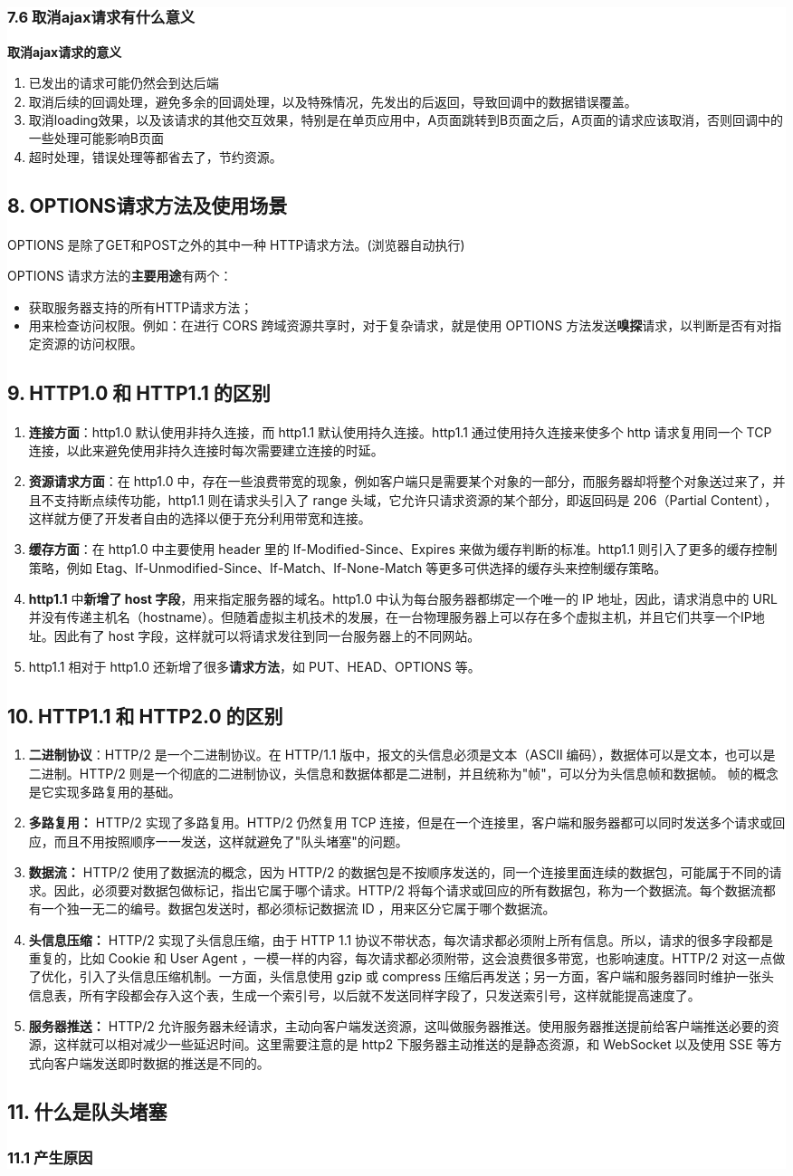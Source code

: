 ### 7.6 取消ajax请求有什么意义

**取消ajax请求的意义**

1. 已发出的请求可能仍然会到达后端
2. 取消后续的回调处理，避免多余的回调处理，以及特殊情况，先发出的后返回，导致回调中的数据错误覆盖。
3. 取消loading效果，以及该请求的其他交互效果，特别是在单页应用中，A页面跳转到B页面之后，A页面的请求应该取消，否则回调中的一些处理可能影响B页面
4. 超时处理，错误处理等都省去了，节约资源。

## 8. OPTIONS请求方法及使用场景

OPTIONS 是除了GET和POST之外的其中一种 HTTP请求方法。(浏览器自动执行)

OPTIONS 请求方法的**主要用途**有两个：

- 获取服务器支持的所有HTTP请求方法；
- 用来检查访问权限。例如：在进行 CORS 跨域资源共享时，对于复杂请求，就是使用 OPTIONS 方法发送**嗅探**请求，以判断是否有对指定资源的访问权限。

## 9. HTTP1.0 和 HTTP1.1 的区别

1. **连接方面**：http1.0 默认使用非持久连接，而 http1.1 默认使用持久连接。http1.1 通过使用持久连接来使多个 http 请求复用同一个 TCP 连接，以此来避免使用非持久连接时每次需要建立连接的时延。

2. **资源请求方面**：在 http1.0 中，存在一些浪费带宽的现象，例如客户端只是需要某个对象的一部分，而服务器却将整个对象送过来了，并且不支持断点续传功能，http1.1 则在请求头引入了 range 头域，它允许只请求资源的某个部分，即返回码是 206（Partial Content），这样就方便了开发者自由的选择以便于充分利用带宽和连接。

3. **缓存方面**：在 http1.0 中主要使用 header 里的 If-Modified-Since、Expires 来做为缓存判断的标准。http1.1 则引入了更多的缓存控制策略，例如 Etag、If-Unmodified-Since、If-Match、If-None-Match 等更多可供选择的缓存头来控制缓存策略。

4. **http1.1** 中**新增了 host 字段**，用来指定服务器的域名。http1.0 中认为每台服务器都绑定一个唯一的 IP 地址，因此，请求消息中的 URL 并没有传递主机名（hostname）。但随着虚拟主机技术的发展，在一台物理服务器上可以存在多个虚拟主机，并且它们共享一个IP地址。因此有了 host 字段，这样就可以将请求发往到同一台服务器上的不同网站。

5. http1.1 相对于 http1.0 还新增了很多**请求方法**，如 PUT、HEAD、OPTIONS 等。

## 10. HTTP1.1 和 HTTP2.0 的区别

1. **二进制协议**：HTTP/2 是一个二进制协议。在 HTTP/1.1 版中，报文的头信息必须是文本（ASCII 编码），数据体可以是文本，也可以是二进制。HTTP/2 则是一个彻底的二进制协议，头信息和数据体都是二进制，并且统称为"帧"，可以分为头信息帧和数据帧。 帧的概念是它实现多路复用的基础。

2. **多路复用：** HTTP/2 实现了多路复用。HTTP/2 仍然复用 TCP 连接，但是在一个连接里，客户端和服务器都可以同时发送多个请求或回应，而且不用按照顺序一一发送，这样就避免了"队头堵塞"的问题。

3. **数据流：** HTTP/2 使用了数据流的概念，因为 HTTP/2 的数据包是不按顺序发送的，同一个连接里面连续的数据包，可能属于不同的请求。因此，必须要对数据包做标记，指出它属于哪个请求。HTTP/2 将每个请求或回应的所有数据包，称为一个数据流。每个数据流都有一个独一无二的编号。数据包发送时，都必须标记数据流 ID ，用来区分它属于哪个数据流。

4. **头信息压缩：** HTTP/2 实现了头信息压缩，由于 HTTP 1.1 协议不带状态，每次请求都必须附上所有信息。所以，请求的很多字段都是重复的，比如 Cookie 和 User Agent ，一模一样的内容，每次请求都必须附带，这会浪费很多带宽，也影响速度。HTTP/2 对这一点做了优化，引入了头信息压缩机制。一方面，头信息使用 gzip 或 compress 压缩后再发送；另一方面，客户端和服务器同时维护一张头信息表，所有字段都会存入这个表，生成一个索引号，以后就不发送同样字段了，只发送索引号，这样就能提高速度了。

5. **服务器推送：** HTTP/2 允许服务器未经请求，主动向客户端发送资源，这叫做服务器推送。使用服务器推送提前给客户端推送必要的资源，这样就可以相对减少一些延迟时间。这里需要注意的是 http2 下服务器主动推送的是静态资源，和 WebSocket 以及使用 SSE 等方式向客户端发送即时数据的推送是不同的。

## 11. **什么是队头堵塞**

### 11.1 产生原因
